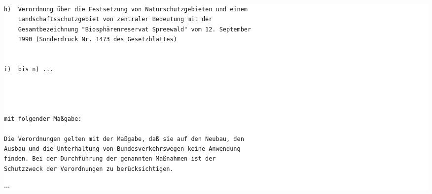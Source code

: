 
    h)  Verordnung über die Festsetzung von Naturschutzgebieten und einem
        Landschaftsschutzgebiet von zentraler Bedeutung mit der
        Gesamtbezeichnung "Biosphärenreservat Spreewald" vom 12. September
        1990 (Sonderdruck Nr. 1473 des Gesetzblattes)


    i)  bis n) ...




    mit folgender Maßgabe:

    Die Verordnungen gelten mit der Maßgabe, daß sie auf den Neubau, den
    Ausbau und die Unterhaltung von Bundesverkehrswegen keine Anwendung
    finden. Bei der Durchführung der genannten Maßnahmen ist der
    Schutzzweck der Verordnungen zu berücksichtigen.



...

